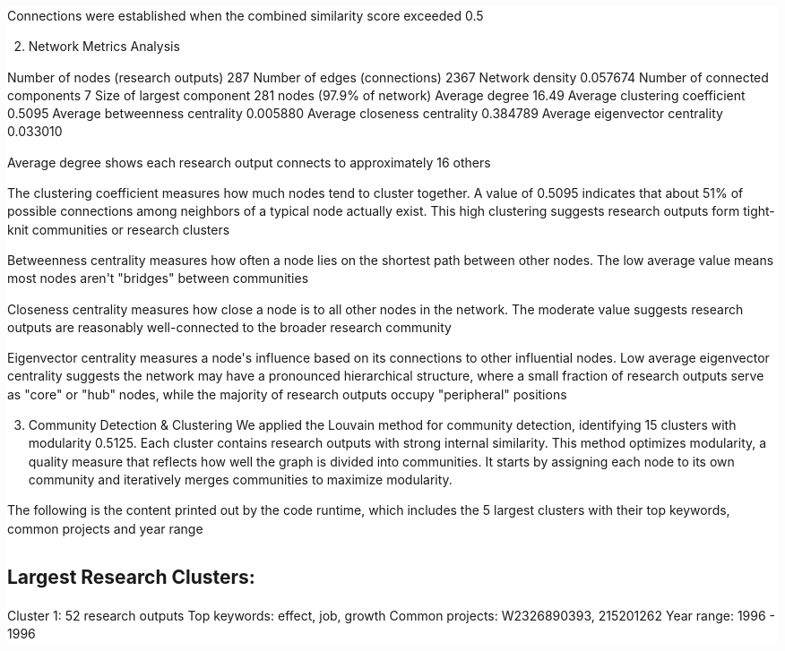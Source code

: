 Connections were established when the combined similarity score exceeded 0.5


2. Network Metrics Analysis

Number of nodes (research outputs)
287
Number of edges (connections)
2367
Network density
0.057674
Number of connected components
7
Size of largest component
281 nodes (97.9% of network)
Average degree
16.49
Average clustering coefficient
0.5095
Average betweenness centrality
0.005880
Average closeness centrality
0.384789
Average eigenvector centrality
0.033010


Average degree shows each research output connects to approximately 16 others

The clustering coefficient measures how much nodes tend to cluster together. A value of 0.5095 indicates that about 51% of possible connections among neighbors of a typical node actually exist. This high clustering suggests research outputs form tight-knit communities or research clusters

Betweenness centrality measures how often a node lies on the shortest path between other nodes. The low average value means most nodes aren't "bridges" between communities

Closeness centrality measures how close a node is to all other nodes in the network. The moderate value suggests research outputs are reasonably well-connected to the broader research community

Eigenvector centrality measures a node's influence based on its connections to other influential nodes. Low average eigenvector centrality suggests the network may have a pronounced hierarchical structure, where a small fraction of research outputs serve as "core" or "hub" nodes, while the majority of research outputs occupy "peripheral" positions


3. Community Detection & Clustering
We applied the Louvain method for community detection, identifying 15 clusters with modularity 0.5125. Each cluster contains research outputs with strong internal similarity.
This method optimizes modularity, a quality measure that reflects how well the graph is divided into communities. It starts by assigning each node to its own community and iteratively merges communities to maximize modularity.

The following is the content printed out by the code runtime, which includes the 5 largest clusters with their top keywords, common projects and year range

Largest Research Clusters:
----------------------------------------------------------------------
Cluster 1: 52 research outputs
  Top keywords: effect, job, growth
  Common projects: W2326890393, 215201262
  Year range: 1996 - 1996
